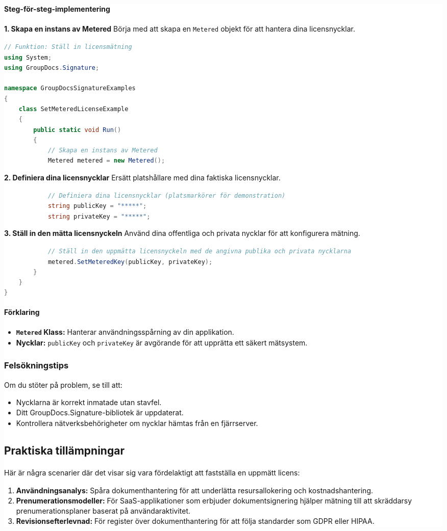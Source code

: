 #### Steg-för-steg-implementering
**1. Skapa en instans av Metered**
Börja med att skapa en `Metered` objekt för att hantera dina licensnycklar.
```csharp
// Funktion: Ställ in licensmätning
using System;
using GroupDocs.Signature;

namespace GroupDocsSignatureExamples
{
    class SetMeteredLicenseExample
    {
        public static void Run()
        {
            // Skapa en instans av Metered
            Metered metered = new Metered();
```
**2. Definiera dina licensnycklar**
Ersätt platshållare med dina faktiska licensnycklar.
```csharp
            // Definiera dina licensnycklar (platsmarkörer för demonstration)
            string publicKey = "*****";
            string privateKey = "*****";
```
**3. Ställ in den mätta licensnyckeln**
Använd dina offentliga och privata nycklar för att konfigurera mätning.
```csharp
            // Ställ in den uppmätta licensnyckeln med de angivna publika och privata nycklarna
            metered.SetMeteredKey(publicKey, privateKey);
        }
    }
}
```
#### Förklaring
- **`Metered` Klass:** Hanterar användningsspårning av din applikation.
- **Nycklar:** `publicKey` och `privateKey` är avgörande för att upprätta ett säkert mätsystem.

### Felsökningstips
Om du stöter på problem, se till att:
- Nycklarna är korrekt inmatade utan stavfel.
- Ditt GroupDocs.Signature-bibliotek är uppdaterat.
- Kontrollera nätverksbehörigheter om nycklar hämtas från en fjärrserver.

## Praktiska tillämpningar

Här är några scenarier där det visar sig vara fördelaktigt att fastställa en uppmätt licens:
1. **Användningsanalys:** Spåra dokumenthantering för att underlätta resursallokering och kostnadshantering.
2. **Prenumerationsmodeller:** För SaaS-applikationer som erbjuder dokumentsignering hjälper mätning till att skräddarsy prenumerationsplaner baserat på användaraktivitet.
3. **Revisionsefterlevnad:** För register över dokumenthantering för att följa standarder som GDPR eller HIPAA.
